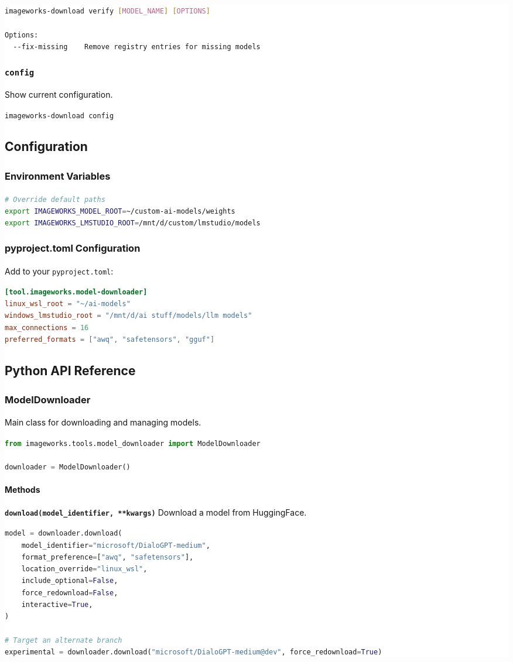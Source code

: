 ```bash
imageworks-download verify [MODEL_NAME] [OPTIONS]

Options:
  --fix-missing    Remove registry entries for missing models
```

### `config`
Show current configuration.

```bash
imageworks-download config
```

## Configuration

### Environment Variables

```bash
# Override default paths
export IMAGEWORKS_MODEL_ROOT=~/custom-ai-models/weights
export IMAGEWORKS_LMSTUDIO_ROOT=/mnt/d/custom/lmstudio/models
```

### pyproject.toml Configuration

Add to your `pyproject.toml`:

```toml
[tool.imageworks.model-downloader]
linux_wsl_root = "~/ai-models"
windows_lmstudio_root = "/mnt/d/ai stuff/models/llm models"
max_connections = 16
preferred_formats = ["awq", "safetensors", "gguf"]
```

## Python API Reference

### ModelDownloader

Main class for downloading and managing models.

```python
from imageworks.tools.model_downloader import ModelDownloader

downloader = ModelDownloader()
```

#### Methods

**`download(model_identifier, **kwargs)`**
Download a model from HuggingFace.

```python
model = downloader.download(
    model_identifier="microsoft/DialoGPT-medium",
    format_preference=["awq", "safetensors"],
    location_override="linux_wsl",
    include_optional=False,
    force_redownload=False,
    interactive=True,
)

# Target an alternate branch
experimental = downloader.download("microsoft/DialoGPT-medium@dev", force_redownload=True)
```
